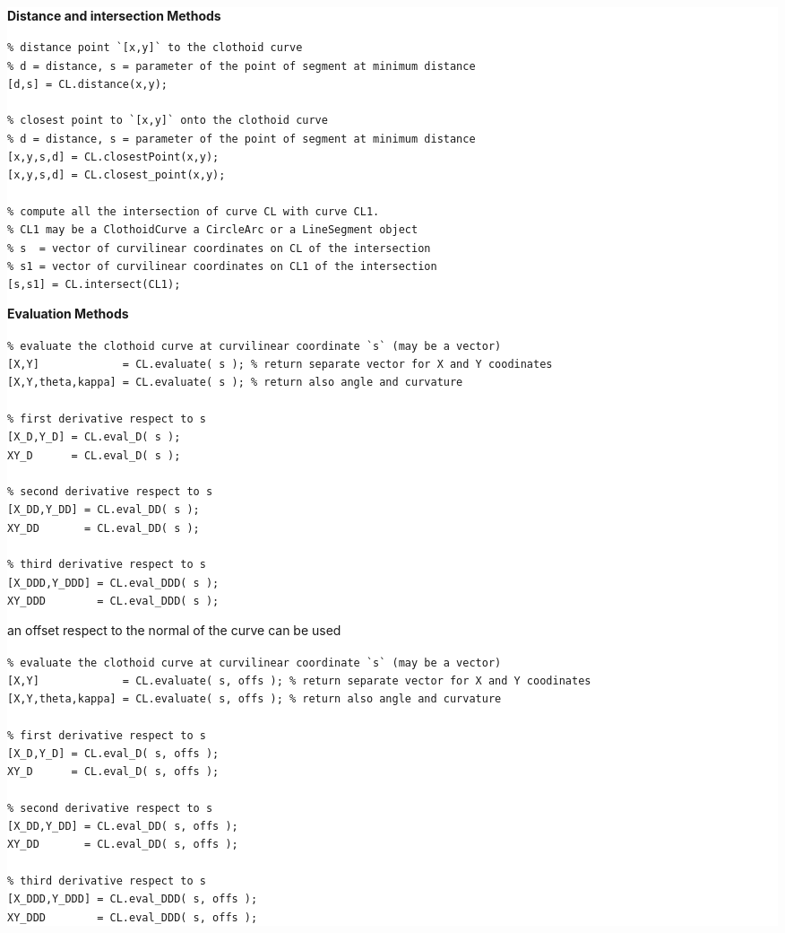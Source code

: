 **Distance and intersection Methods**

~~~~
% distance point `[x,y]` to the clothoid curve
% d = distance, s = parameter of the point of segment at minimum distance
[d,s] = CL.distance(x,y);

% closest point to `[x,y]` onto the clothoid curve
% d = distance, s = parameter of the point of segment at minimum distance
[x,y,s,d] = CL.closestPoint(x,y);
[x,y,s,d] = CL.closest_point(x,y);

% compute all the intersection of curve CL with curve CL1.
% CL1 may be a ClothoidCurve a CircleArc or a LineSegment object
% s  = vector of curvilinear coordinates on CL of the intersection
% s1 = vector of curvilinear coordinates on CL1 of the intersection
[s,s1] = CL.intersect(CL1);
~~~~

**Evaluation Methods**

~~~~~
% evaluate the clothoid curve at curvilinear coordinate `s` (may be a vector)
[X,Y]             = CL.evaluate( s ); % return separate vector for X and Y coodinates
[X,Y,theta,kappa] = CL.evaluate( s ); % return also angle and curvature

% first derivative respect to s
[X_D,Y_D] = CL.eval_D( s );
XY_D      = CL.eval_D( s );

% second derivative respect to s
[X_DD,Y_DD] = CL.eval_DD( s );
XY_DD       = CL.eval_DD( s );

% third derivative respect to s
[X_DDD,Y_DDD] = CL.eval_DDD( s );
XY_DDD        = CL.eval_DDD( s );
~~~~~

an offset respect to the normal of the curve can be used

~~~~~
% evaluate the clothoid curve at curvilinear coordinate `s` (may be a vector)
[X,Y]             = CL.evaluate( s, offs ); % return separate vector for X and Y coodinates
[X,Y,theta,kappa] = CL.evaluate( s, offs ); % return also angle and curvature

% first derivative respect to s
[X_D,Y_D] = CL.eval_D( s, offs );
XY_D      = CL.eval_D( s, offs );

% second derivative respect to s
[X_DD,Y_DD] = CL.eval_DD( s, offs );
XY_DD       = CL.eval_DD( s, offs );

% third derivative respect to s
[X_DDD,Y_DDD] = CL.eval_DDD( s, offs );
XY_DDD        = CL.eval_DDD( s, offs );
~~~~~
